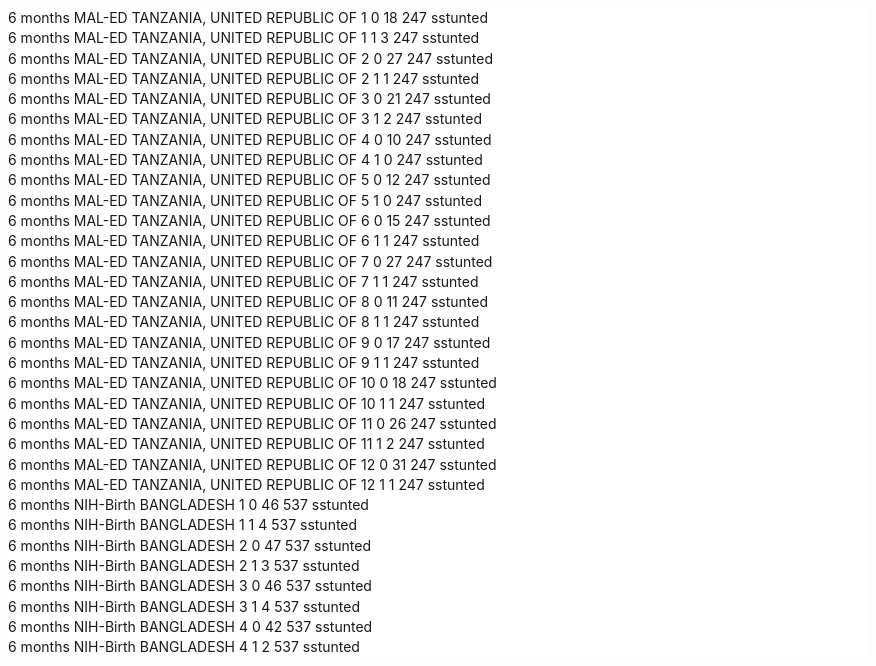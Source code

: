6 months    MAL-ED           TANZANIA, UNITED REPUBLIC OF   1               0       18     247  sstunted         
6 months    MAL-ED           TANZANIA, UNITED REPUBLIC OF   1               1        3     247  sstunted         
6 months    MAL-ED           TANZANIA, UNITED REPUBLIC OF   2               0       27     247  sstunted         
6 months    MAL-ED           TANZANIA, UNITED REPUBLIC OF   2               1        1     247  sstunted         
6 months    MAL-ED           TANZANIA, UNITED REPUBLIC OF   3               0       21     247  sstunted         
6 months    MAL-ED           TANZANIA, UNITED REPUBLIC OF   3               1        2     247  sstunted         
6 months    MAL-ED           TANZANIA, UNITED REPUBLIC OF   4               0       10     247  sstunted         
6 months    MAL-ED           TANZANIA, UNITED REPUBLIC OF   4               1        0     247  sstunted         
6 months    MAL-ED           TANZANIA, UNITED REPUBLIC OF   5               0       12     247  sstunted         
6 months    MAL-ED           TANZANIA, UNITED REPUBLIC OF   5               1        0     247  sstunted         
6 months    MAL-ED           TANZANIA, UNITED REPUBLIC OF   6               0       15     247  sstunted         
6 months    MAL-ED           TANZANIA, UNITED REPUBLIC OF   6               1        1     247  sstunted         
6 months    MAL-ED           TANZANIA, UNITED REPUBLIC OF   7               0       27     247  sstunted         
6 months    MAL-ED           TANZANIA, UNITED REPUBLIC OF   7               1        1     247  sstunted         
6 months    MAL-ED           TANZANIA, UNITED REPUBLIC OF   8               0       11     247  sstunted         
6 months    MAL-ED           TANZANIA, UNITED REPUBLIC OF   8               1        1     247  sstunted         
6 months    MAL-ED           TANZANIA, UNITED REPUBLIC OF   9               0       17     247  sstunted         
6 months    MAL-ED           TANZANIA, UNITED REPUBLIC OF   9               1        1     247  sstunted         
6 months    MAL-ED           TANZANIA, UNITED REPUBLIC OF   10              0       18     247  sstunted         
6 months    MAL-ED           TANZANIA, UNITED REPUBLIC OF   10              1        1     247  sstunted         
6 months    MAL-ED           TANZANIA, UNITED REPUBLIC OF   11              0       26     247  sstunted         
6 months    MAL-ED           TANZANIA, UNITED REPUBLIC OF   11              1        2     247  sstunted         
6 months    MAL-ED           TANZANIA, UNITED REPUBLIC OF   12              0       31     247  sstunted         
6 months    MAL-ED           TANZANIA, UNITED REPUBLIC OF   12              1        1     247  sstunted         
6 months    NIH-Birth        BANGLADESH                     1               0       46     537  sstunted         
6 months    NIH-Birth        BANGLADESH                     1               1        4     537  sstunted         
6 months    NIH-Birth        BANGLADESH                     2               0       47     537  sstunted         
6 months    NIH-Birth        BANGLADESH                     2               1        3     537  sstunted         
6 months    NIH-Birth        BANGLADESH                     3               0       46     537  sstunted         
6 months    NIH-Birth        BANGLADESH                     3               1        4     537  sstunted         
6 months    NIH-Birth        BANGLADESH                     4               0       42     537  sstunted         
6 months    NIH-Birth        BANGLADESH                     4               1        2     537  sstunted         